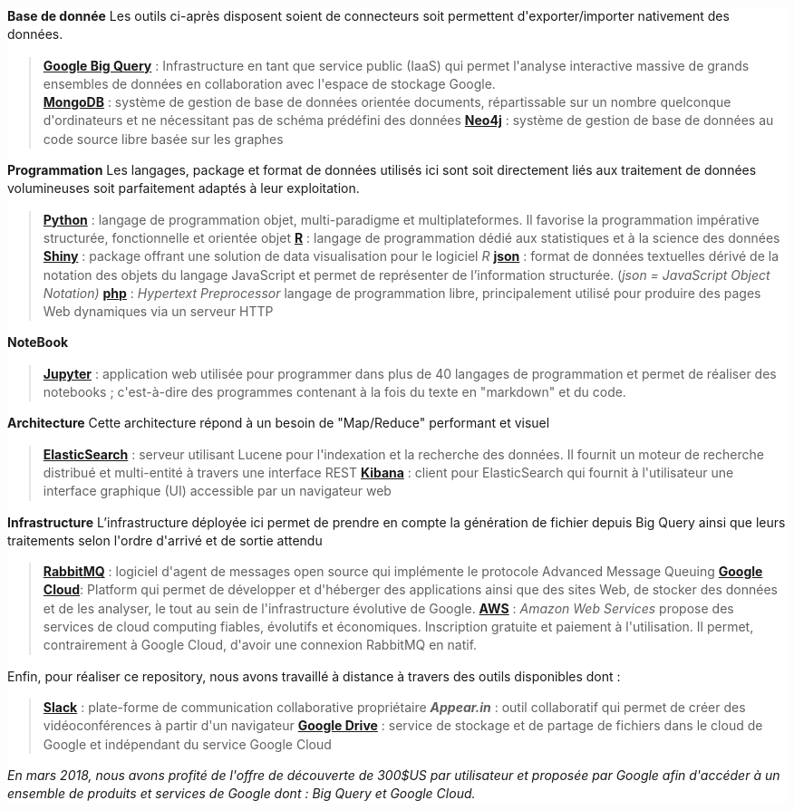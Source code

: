 **Base de donnée**
Les outils ci-après disposent soient de connecteurs soit permettent  d'exporter/importer nativement des données.   
> **[Google Big Query](https://cloud.google.com/bigquery/?hl=fr)** : Infrastructure en tant que service public (IaaS) qui permet l'analyse interactive massive de grands ensembles de données en collaboration avec l'espace de stockage Google.   
> **[MongoDB](https://www.mongodb.com/fr)** : système de gestion de base de données orientée documents, répartissable sur un nombre quelconque d'ordinateurs et ne nécessitant pas de schéma prédéfini des données
> **[Neo4j](https://neo4j.com)** : système de gestion de base de données au code source libre basée sur les graphes

**Programmation**
Les langages, package et format de données utilisés ici sont soit directement liés aux traitement de données volumineuses soit parfaitement adaptés à leur exploitation. 
> **[Python](https://www.python.org)** : langage de programmation objet, multi-paradigme et multiplateformes. Il favorise la programmation impérative structurée, fonctionnelle et orientée objet 
> **[R](https://www.r-project.org)** : langage de programmation dédié aux statistiques et à la science des données
> **[Shiny](https://shiny.rstudio.com)** : package offrant une solution de data visualisation pour le logiciel _R_ 
> **[json](https://www.json.org)** :  format de données textuelles dérivé de la notation des objets du langage JavaScript et permet de représenter de l’information structurée.  (*json = JavaScript Object Notation)*
> [**php**](https://secure.php.net/) : _Hypertext Preprocessor_ langage de programmation libre, principalement utilisé pour produire des pages Web dynamiques via un serveur HTTP

**NoteBook**
> **[Jupyter](http://jupyter.org/)** : application web utilisée pour programmer dans plus de 40 langages de programmation et permet de réaliser des notebooks ; c'est-à-dire des programmes contenant à la fois du texte en "markdown" et du code.

**Architecture**
Cette architecture répond à un besoin de "Map/Reduce" performant et visuel  
> **[ElasticSearch](https://www.elastic.co/fr/)** : serveur utilisant Lucene pour l'indexation et la recherche des données. Il fournit un moteur de recherche distribué et multi-entité à travers une interface REST
> **[Kibana](https://www.elastic.co/fr/products/kibana)** : client pour ElasticSearch qui fournit à l'utilisateur une interface graphique (UI) accessible par un navigateur web

**Infrastructure**
L’infrastructure déployée ici permet de prendre en compte la génération de fichier depuis Big Query ainsi que leurs traitements selon l'ordre d'arrivé et de sortie attendu 
> **[RabbitMQ](https://www.rabbitmq.com)** : logiciel d'agent de messages open source qui implémente le protocole Advanced Message Queuing
> **[Google Cloud](https://cloud.google.com/?hl=fr)**: Platform qui permet de développer et d'héberger des applications ainsi que des sites Web, de stocker des données et de les analyser, le tout au sein de l'infrastructure évolutive de Google. 
> **[AWS](https://aws.amazon.com/fr/)** : _Amazon Web Services_  propose des services de cloud computing fiables, évolutifs et économiques. Inscription gratuite et paiement à l'utilisation. Il permet, contrairement à Google Cloud, d'avoir une connexion RabbitMQ en natif. 

Enfin, pour réaliser ce repository, nous avons travaillé à distance à travers des outils disponibles dont : 
> **[Slack](https://slack.com/intl/fr-fr)** : plate-forme de communication collaborative propriétaire
> ***_Appear.in_*** : outil collaboratif qui permet de créer des vidéoconférences à partir d'un navigateur
> [**Google Drive**](https://www.google.com/intl/fr_ALL/drive) :  service de stockage et de partage de fichiers dans le cloud de Google et indépendant du service Google Cloud
> 
*En mars 2018, nous avons profité de l'offre de découverte de 300$US par utilisateur et proposée par Google afin d'accéder à un ensemble de produits et services de Google dont :  Big Query et Google Cloud.* 
